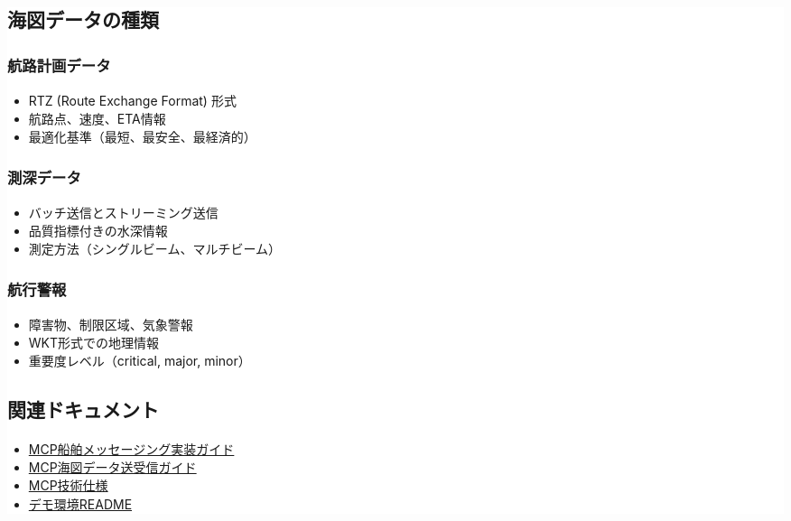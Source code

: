 ## 海図データの種類

### 航路計画データ
- RTZ (Route Exchange Format) 形式
- 航路点、速度、ETA情報
- 最適化基準（最短、最安全、最経済的）

### 測深データ
- バッチ送信とストリーミング送信
- 品質指標付きの水深情報
- 測定方法（シングルビーム、マルチビーム）

### 航行警報
- 障害物、制限区域、気象警報
- WKT形式での地理情報
- 重要度レベル（critical, major, minor）

## 関連ドキュメント

- [MCP船舶メッセージング実装ガイド](../../docs/MCP船舶メッセージング実装ガイド.md)
- [MCP海図データ送受信ガイド](../../docs/MCP海図データ送受信ガイド.md)
- [MCP技術仕様](../../docs/MCP技術仕様.md)
- [デモ環境README](../README.md)
